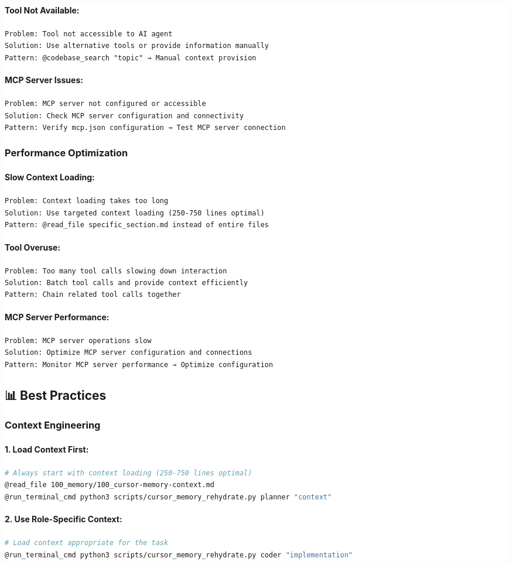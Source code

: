 #### **Tool Not Available:**
```
Problem: Tool not accessible to AI agent
Solution: Use alternative tools or provide information manually
Pattern: @codebase_search "topic" → Manual context provision
```

#### **MCP Server Issues:**
```
Problem: MCP server not configured or accessible
Solution: Check MCP server configuration and connectivity
Pattern: Verify mcp.json configuration → Test MCP server connection
```

### **Performance Optimization**

#### **Slow Context Loading:**
```
Problem: Context loading takes too long
Solution: Use targeted context loading (250-750 lines optimal)
Pattern: @read_file specific_section.md instead of entire files
```

#### **Tool Overuse:**
```
Problem: Too many tool calls slowing down interaction
Solution: Batch tool calls and provide context efficiently
Pattern: Chain related tool calls together
```

#### **MCP Server Performance:**
```
Problem: MCP server operations slow
Solution: Optimize MCP server configuration and connections
Pattern: Monitor MCP server performance → Optimize configuration
```

## 📊 Best Practices

### **Context Engineering**

#### **1. Load Context First:**
```bash
# Always start with context loading (250-750 lines optimal)
@read_file 100_memory/100_cursor-memory-context.md
@run_terminal_cmd python3 scripts/cursor_memory_rehydrate.py planner "context"
```

#### **2. Use Role-Specific Context:**
```bash
# Load context appropriate for the task
@run_terminal_cmd python3 scripts/cursor_memory_rehydrate.py coder "implementation"
```
